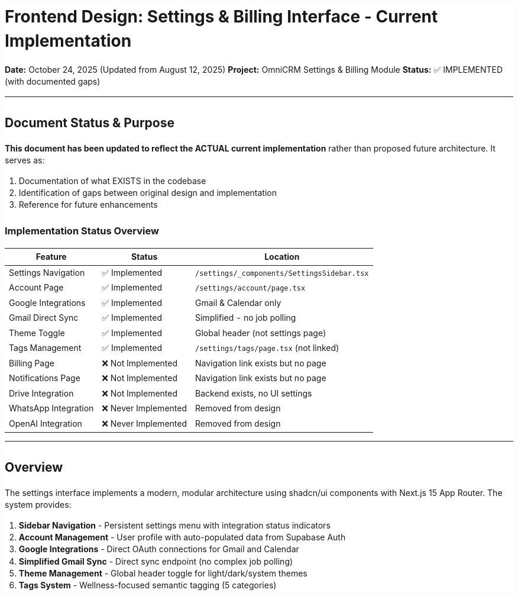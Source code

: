 # Frontend Design: Settings & Billing Interface - Current Implementation

**Date:** October 24, 2025 (Updated from August 12, 2025)
**Project:** OmniCRM Settings & Billing Module
**Status:** ✅ IMPLEMENTED (with documented gaps)

---

## Document Status & Purpose

**This document has been updated to reflect the ACTUAL current implementation** rather than proposed future architecture. It serves as:

1. Documentation of what EXISTS in the codebase
2. Identification of gaps between original design and implementation
3. Reference for future enhancements

### Implementation Status Overview

| Feature | Status | Location |
|---------|--------|----------|
| Settings Navigation | ✅ Implemented | `/settings/_components/SettingsSidebar.tsx` |
| Account Page | ✅ Implemented | `/settings/account/page.tsx` |
| Google Integrations | ✅ Implemented | Gmail & Calendar only |
| Gmail Direct Sync | ✅ Implemented | Simplified - no job polling |
| Theme Toggle | ✅ Implemented | Global header (not settings page) |
| Tags Management | ✅ Implemented | `/settings/tags/page.tsx` (not linked) |
| Billing Page | ❌ Not Implemented | Navigation link exists but no page |
| Notifications Page | ❌ Not Implemented | Navigation link exists but no page |
| Drive Integration | ❌ Not Implemented | Backend exists, no UI settings |
| WhatsApp Integration | ❌ Never Implemented | Removed from design |
| OpenAI Integration | ❌ Never Implemented | Removed from design |

---

## Overview

The settings interface implements a modern, modular architecture using shadcn/ui components with Next.js 15 App Router. The system provides:

1. **Sidebar Navigation** - Persistent settings menu with integration status indicators
2. **Account Management** - User profile with auto-populated data from Supabase Auth
3. **Google Integrations** - Direct OAuth connections for Gmail and Calendar
4. **Simplified Gmail Sync** - Direct sync endpoint (no complex job polling)
5. **Theme Management** - Global header toggle for light/dark/system themes
6. **Tags System** - Wellness-focused semantic tagging (5 categories)
